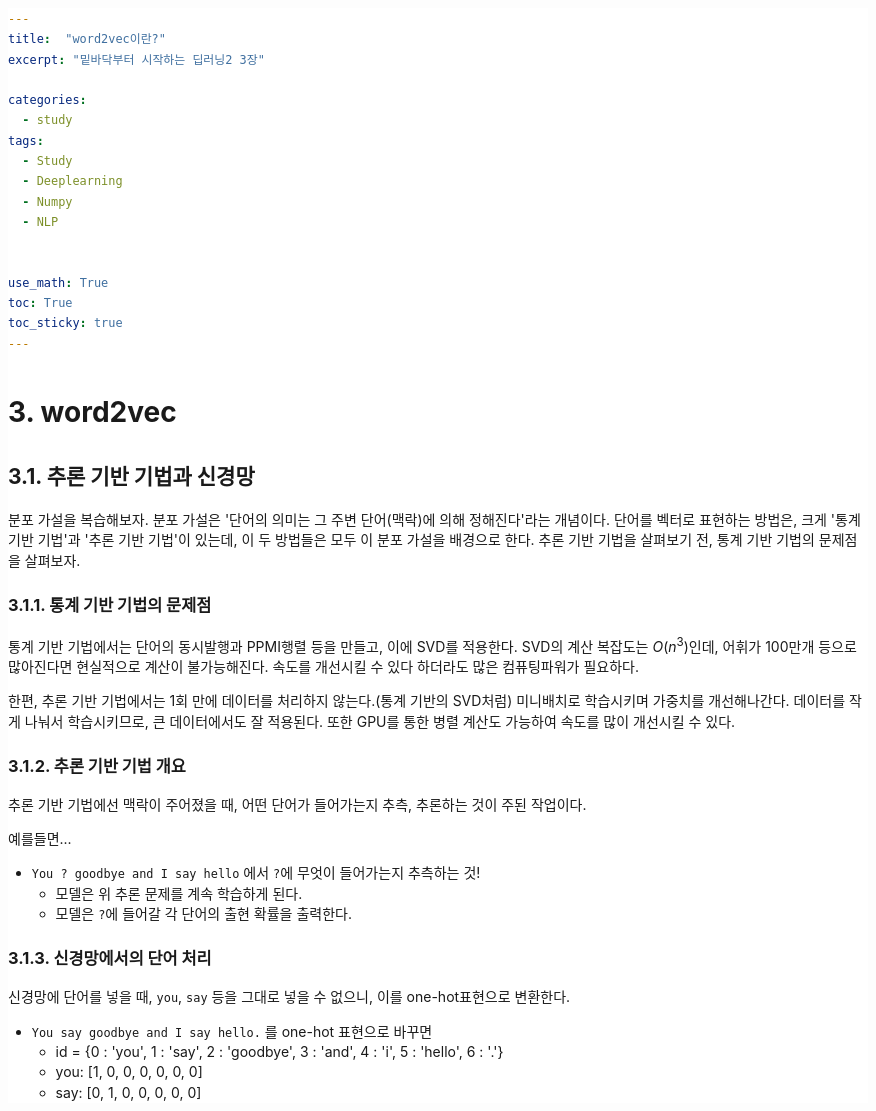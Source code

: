 ```yaml
---
title:  "word2vec이란?"
excerpt: "밑바닥부터 시작하는 딥러닝2 3장"

categories:
  - study
tags:
  - Study
  - Deeplearning
  - Numpy
  - NLP


use_math: True
toc: True
toc_sticky: true
---
```


# 3. word2vec

## 3.1. 추론 기반 기법과 신경망

분포 가설을 복습해보자. 분포 가설은 '단어의 의미는 그 주변 단어(맥락)에 의해 정해진다'라는 개념이다. 단어를 벡터로 표현하는 방법은, 크게 '통계 기반 기법'과 '추론 기반 기법'이 있는데, 이 두 방법들은 모두 이 분포 가설을 배경으로 한다. 추론 기반 기법을 살펴보기 전, 통계 기반 기법의 문제점을 살펴보자.

### 3.1.1. 통계 기반 기법의 문제점

통계 기반 기법에서는 단어의 동시발행과 PPMI행렬 등을 만들고, 이에 SVD를 적용한다. SVD의 계산 복잡도는 $O(n^3)$인데, 어휘가 100만개 등으로 많아진다면 현실적으로 계산이 불가능해진다. 속도를 개선시킬 수 있다 하더라도 많은 컴퓨팅파워가 필요하다.

한편, 추론 기반 기법에서는 1회 만에 데이터를 처리하지 않는다.(통계 기반의 SVD처럼)  미니배치로 학습시키며 가중치를 개선해나간다. 데이터를 작게 나눠서 학습시키므로, 큰 데이터에서도 잘 적용된다. 또한 GPU를 통한 병렬 계산도 가능하여 속도를 많이 개선시킬 수 있다.

### 3.1.2. 추론 기반 기법 개요

추론 기반 기법에선 맥락이 주어졌을 때, 어떤 단어가 들어가는지 추측, 추론하는 것이 주된 작업이다. 

예를들면...

- `You ? goodbye and I say hello` 에서 `?`에 무엇이 들어가는지 추측하는 것!
    - 모델은 위 추론 문제를 계속 학습하게 된다.
    - 모델은 `?`에 들어갈 각 단어의 출현 확률을 출력한다.

### 3.1.3. 신경망에서의 단어 처리

신경망에 단어를 넣을 때, `you`, `say` 등을 그대로 넣을 수 없으니, 이를 one-hot표현으로 변환한다.

- `You say goodbye and I say hello.` 를 one-hot 표현으로 바꾸면
    - id = {0 : 'you', 1 : 'say', 2 : 'goodbye', 3 : 'and', 4 : 'i', 5 : 'hello', 6 : '.'}
    - you: [1, 0, 0, 0, 0, 0, 0]
    - say: [0, 1, 0, 0, 0, 0, 0]
